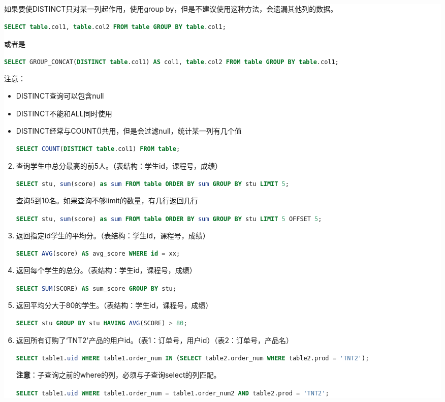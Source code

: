    如果要使DISTINCT只对某一列起作用，使用group by，但是不建议使用这种方法，会遗漏其他列的数据。

   ```sql
   SELECT table.col1, table.col2 FROM table GROUP BY table.col1;
   ```

   或者是

   ```sql
   SELECT GROUP_CONCAT(DISTINCT table.col1) AS col1, table.col2 FROM table GROUP BY table.col1;
   ```

   注意：

   * DISTINCT查询可以包含null

   * DISTINCT不能和ALL同时使用

   * DISTINCT经常与COUNT()共用，但是会过滤null，统计某一列有几个值

     ```sql
     SELECT COUNT(DISTINCT table.col1) FROM table;
     ```

2. 查询学生中总分最高的前5人。（表结构：学生id，课程号，成绩）

   ```sql
   SELECT stu, sum(score) as sum FROM table ORDER BY sum GROUP BY stu LIMIT 5;
   ```

   查询5到10名。如果查询不够limit的数量，有几行返回几行

   ```sql
   SELECT stu, sum(score) as sum FROM table ORDER BY sum GROUP BY stu LIMIT 5 OFFSET 5;
   ```

3. 返回指定id学生的平均分。（表结构：学生id，课程号，成绩）

   ```sql
   SELECT AVG(score) AS avg_score WHERE id = xx;
   ```

4. 返回每个学生的总分。（表结构：学生id，课程号，成绩）

   ```sql
   SELECT SUM(SCORE) AS sum_score GROUP BY stu;
   ```

5. 返回平均分大于80的学生。（表结构：学生id，课程号，成绩）

   ```sql
   SELECT stu GROUP BY stu HAVING AVG(SCORE) > 80;
   ```

6. 返回所有订购了‘TNT2'产品的用户id。（表1：订单号，用户id）（表2：订单号，产品名）

   ```sql
   SELECT table1.uid WHERE table1.order_num IN (SELECT table2.order_num WHERE table2.prod = 'TNT2');
   ```

   **注意**：子查询之前的where的列，必须与子查询select的列匹配。

   ``` sql
   SELECT table1.uid WHERE table1.order_num = table1.order_num2 AND table2.prod = 'TNT2';
   ```
